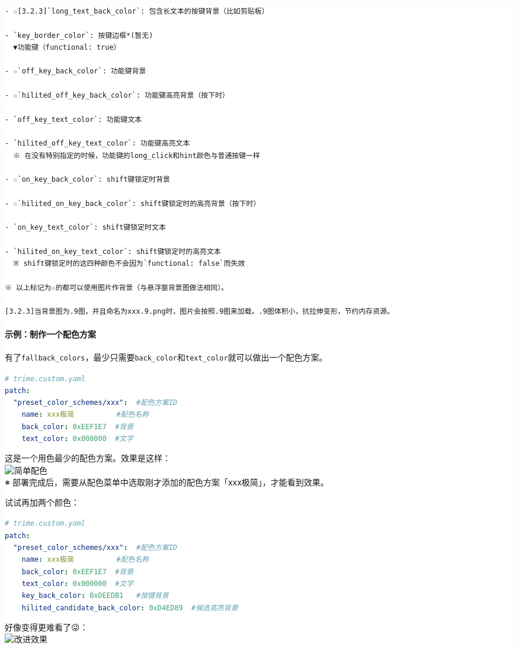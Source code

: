     - ☆[3.2.3]`long_text_back_color`: 包含长文本的按键背景（比如剪贴板）

    - `key_border_color`: 按键边框*(暂无)  
      ▼功能键（functional: true）  

    - ☆`off_key_back_color`: 功能键背景  

    - ☆`hilited_off_key_back_color`: 功能键高亮背景（按下时）  

    - `off_key_text_color`: 功能键文本  

    - `hilited_off_key_text_color`: 功能键高亮文本  
      ※ 在没有特别指定的时候，功能键的long_click和hint颜色与普通按键一样  

    - ☆`on_key_back_color`: shift键锁定时背景  

    - ☆`hilited_on_key_back_color`: shift键锁定时的高亮背景（按下时）  

    - `on_key_text_color`: shift键锁定时文本  

    - `hilited_on_key_text_color`: shift键锁定时的高亮文本  
      ※ shift键锁定时的这四种颜色不会因为`functional: false`而失效  

    ※ 以上标记为☆的都可以使用图片作背景（与悬浮窗背景图做法相同）。  

    [3.2.3]当背景图为.9图，并且命名为xxx.9.png时，图片会按照.9图来加载。.9图体积小，抗拉伸变形，节约内存资源。


#### 示例：制作一个配色方案  

  有了`fallback_colors`，最少只需要`back_color`和`text_color`就可以做出一个配色方案。  

```yaml  
# trime.custom.yaml  
patch:  
  "preset_color_schemes/xxx":  #配色方案ID  
    name: xxx极简          #配色名称  
    back_color: 0xEEF1E7  #背景  
    text_color: 0x000000  #文字  
```

这是一个用色最少的配色方案。效果是这样：  
  <img src="https://user-images.githubusercontent.com/16501929/30100484-a77d63fc-92ae-11e7-87b9-42f546ba7f19.png" alt="简单配色" width="512" height="438">  
  ※ 部署完成后，需要从配色菜单中选取刚才添加的配色方案「xxx极简」，才能看到效果。  

试试再加两个颜色：  

```yaml  
# trime.custom.yaml  
patch:  
  "preset_color_schemes/xxx":  #配色方案ID  
    name: xxx极简          #配色名称  
    back_color: 0xEEF1E7  #背景  
    text_color: 0x000000  #文字  
    key_back_color: 0xDEEDB1   #按键背景  
    hilited_candidate_back_color: 0xD4ED89  #候选高亮背景  
```

好像变得更难看了😜：  
  <img src="https://user-images.githubusercontent.com/16501929/30100628-17401176-92af-11e7-8a9b-1634647cd38f.png" alt="改进效果" width="512" height="436">  

